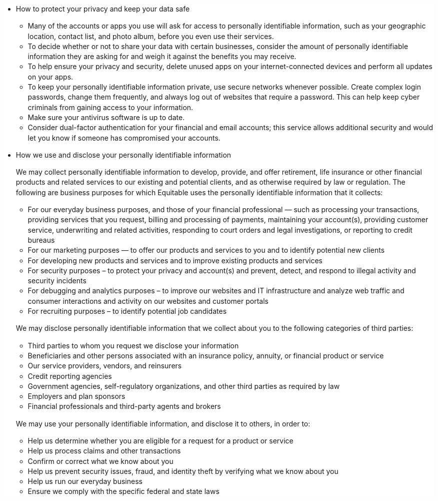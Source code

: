 * How to protect your privacy and keep your data safe
    
    * Many of the accounts or apps you use will ask for access to personally identifiable information, such as your geographic location, contact list, and photo album, before you even use their services.
    * To decide whether or not to share your data with certain businesses, consider the amount of personally identifiable information they are asking for and weigh it against the benefits you may receive.
    * To help ensure your privacy and security, delete unused apps on your internet-connected devices and perform all updates on your apps.
    * To keep your personally identifiable information private, use secure networks whenever possible. Create complex login passwords, change them frequently, and always log out of websites that require a password. This can help keep cyber criminals from gaining access to your information.
    * Make sure your antivirus software is up to date.
    * Consider dual-factor authentication for your financial and email accounts; this service allows additional security and would let you know if someone has compromised your accounts.
    
* How we use and disclose your personally identifiable information
    
    We may collect personally identifiable information to develop, provide, and offer retirement, life insurance or other financial products and related services to our existing and potential clients, and as otherwise required by law or regulation. The following are business purposes for which Equitable uses the personally identifiable information that it collects:
    
    * For our everyday business purposes, and those of your financial professional — such as processing your transactions, providing services that you request, billing and processing of payments, maintaining your account(s), providing customer service, underwriting and related activities, responding to court orders and legal investigations, or reporting to credit bureaus
    * For our marketing purposes — to offer our products and services to you and to identify potential new clients
    * For developing new products and services and to improve existing products and services
    * For security purposes – to protect your privacy and account(s) and prevent, detect, and respond to illegal activity and security incidents
    * For debugging and analytics purposes – to improve our websites and IT infrastructure and analyze web traffic and consumer interactions and activity on our websites and customer portals
    * For recruiting purposes – to identify potential job candidates
    
    We may disclose personally identifiable information that we collect about you to the following categories of third parties:
    
    * Third parties to whom you request we disclose your information
    * Beneficiaries and other persons associated with an insurance policy, annuity, or financial product or service
    * Our service providers, vendors, and reinsurers
    * Credit reporting agencies
    * Government agencies, self-regulatory organizations, and other third parties as required by law
    * Employers and plan sponsors
    * Financial professionals and third-party agents and brokers
    
    We may use your personally identifiable information, and disclose it to others, in order to:
    
    * Help us determine whether you are eligible for a request for a product or service
    * Help us process claims and other transactions
    * Confirm or correct what we know about you
    * Help us prevent security issues, fraud, and identity theft by verifying what we know about you
    * Help us run our everyday business
    * Ensure we comply with the specific federal and state laws
    